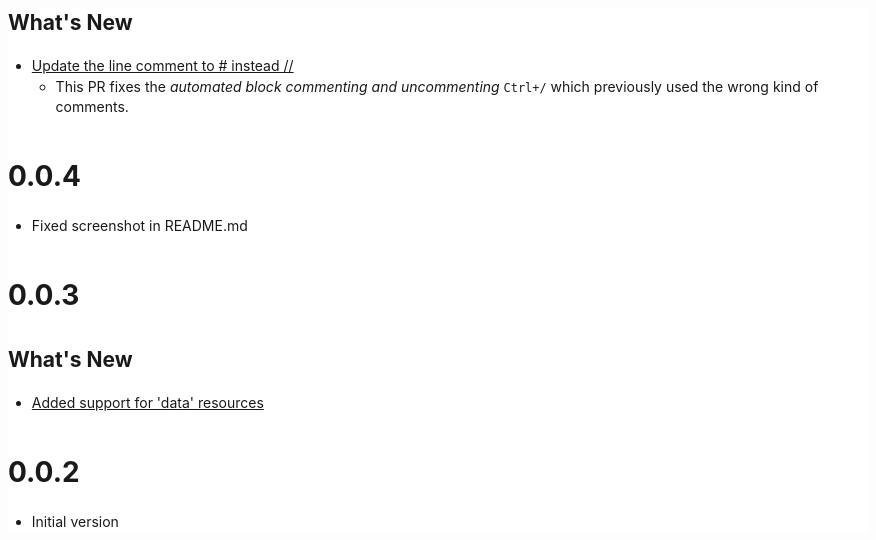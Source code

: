 ## What's New

- [Update the line comment to # instead //](https://github.com/mauve/vscode-terraform/pull/1)
  - This PR fixes the _automated block commenting and uncommenting_ `Ctrl+/` which previously
    used the wrong kind of comments.

# 0.0.4

- Fixed screenshot in README.md

# 0.0.3

## What's New

- [Added support for 'data' resources](https://github.com/mauve/vscode-terraform/pull/2)

# 0.0.2

- Initial version

